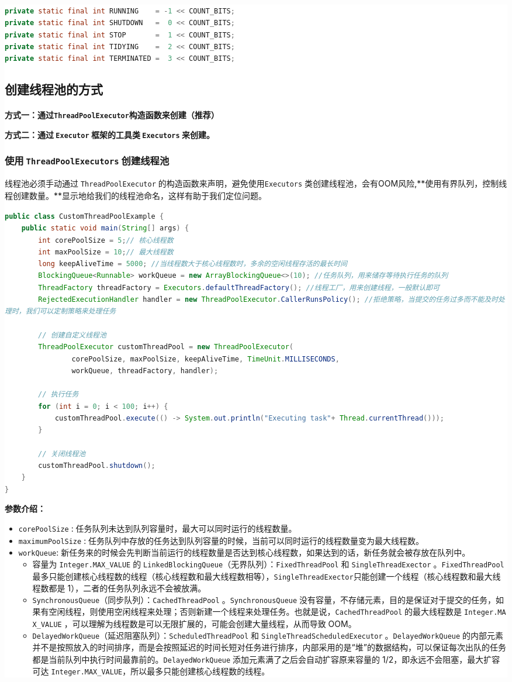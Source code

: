 ```java
private static final int RUNNING    = -1 << COUNT_BITS;
private static final int SHUTDOWN   =  0 << COUNT_BITS;
private static final int STOP       =  1 << COUNT_BITS;
private static final int TIDYING    =  2 << COUNT_BITS;
private static final int TERMINATED =  3 << COUNT_BITS;
```



## 创建线程池的方式

**方式一：通过`ThreadPoolExecutor`构造函数来创建（推荐）**

**方式二：通过 `Executor` 框架的工具类 `Executors` 来创建。**

### 使用 `ThreadPoolExecutors` 创建线程池

线程池必须手动通过 `ThreadPoolExecutor` 的构造函数来声明，避免使用`Executors` 类创建线程池，会有OOM风险,**使用有界队列，控制线程创建数量。**显示地给我们的线程池命名，这样有助于我们定位问题。

```java
public class CustomThreadPoolExample {
    public static void main(String[] args) {
        int corePoolSize = 5;// 核心线程数
        int maxPoolSize = 10;// 最大线程数
        long keepAliveTime = 5000; //当线程数大于核心线程数时，多余的空闲线程存活的最长时间
        BlockingQueue<Runnable> workQueue = new ArrayBlockingQueue<>(10); //任务队列，用来储存等待执行任务的队列
        ThreadFactory threadFactory = Executors.defaultThreadFactory(); //线程工厂，用来创建线程，一般默认即可
        RejectedExecutionHandler handler = new ThreadPoolExecutor.CallerRunsPolicy(); //拒绝策略，当提交的任务过多而不能及时处理时，我们可以定制策略来处理任务

        // 创建自定义线程池
        ThreadPoolExecutor customThreadPool = new ThreadPoolExecutor(
                corePoolSize, maxPoolSize, keepAliveTime, TimeUnit.MILLISECONDS,
                workQueue, threadFactory, handler);

        // 执行任务
        for (int i = 0; i < 100; i++) {
            customThreadPool.execute(() -> System.out.println("Executing task"+ Thread.currentThread()));
        }

        // 关闭线程池
        customThreadPool.shutdown();
    }
}
```

**参数介绍：**

- `corePoolSize` : 任务队列未达到队列容量时，最大可以同时运行的线程数量。
- `maximumPoolSize` : 任务队列中存放的任务达到队列容量的时候，当前可以同时运行的线程数量变为最大线程数。
- `workQueue`: 新任务来的时候会先判断当前运行的线程数量是否达到核心线程数，如果达到的话，新任务就会被存放在队列中。
  - 容量为 `Integer.MAX_VALUE` 的 `LinkedBlockingQueue`（无界队列）：`FixedThreadPool` 和 `SingleThreadExector` 。`FixedThreadPool`最多只能创建核心线程数的线程（核心线程数和最大线程数相等），`SingleThreadExector`只能创建一个线程（核心线程数和最大线程数都是 1），二者的任务队列永远不会被放满。
  - `SynchronousQueue`（同步队列）：`CachedThreadPool` 。`SynchronousQueue` 没有容量，不存储元素，目的是保证对于提交的任务，如果有空闲线程，则使用空闲线程来处理；否则新建一个线程来处理任务。也就是说，`CachedThreadPool` 的最大线程数是 `Integer.MAX_VALUE` ，可以理解为线程数是可以无限扩展的，可能会创建大量线程，从而导致 OOM。
  - `DelayedWorkQueue`（延迟阻塞队列）：`ScheduledThreadPool` 和 `SingleThreadScheduledExecutor` 。`DelayedWorkQueue` 的内部元素并不是按照放入的时间排序，而是会按照延迟的时间长短对任务进行排序，内部采用的是“堆”的数据结构，可以保证每次出队的任务都是当前队列中执行时间最靠前的。`DelayedWorkQueue` 添加元素满了之后会自动扩容原来容量的 1/2，即永远不会阻塞，最大扩容可达 `Integer.MAX_VALUE`，所以最多只能创建核心线程数的线程。
